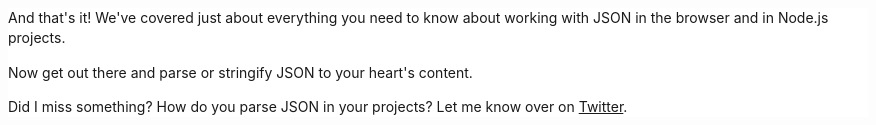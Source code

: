 And that's it! We've covered just about everything you need to know about working with JSON in the browser and in Node.js projects.

Now get out there and parse or stringify JSON to your heart's content.

Did I miss something? How do you parse JSON in your projects? Let me know over on  [Twitter](https://twitter.com/kriskoishigawa).
